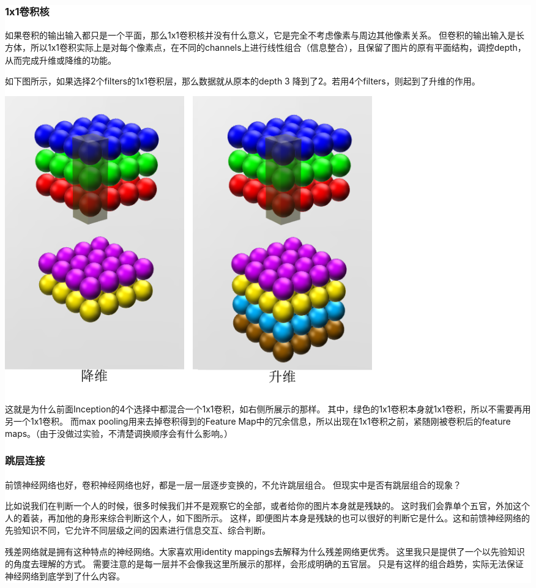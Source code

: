 
### 1x1卷积核

如果卷积的输出输入都只是一个平面，那么1x1卷积核并没有什么意义，它是完全不考虑像素与周边其他像素关系。 但卷积的输出输入是长方体，所以1x1卷积实际上是对每个像素点，在不同的channels上进行线性组合（信息整合），且保留了图片的原有平面结构，调控depth，从而完成升维或降维的功能。

如下图所示，如果选择2个filters的1x1卷积层，那么数据就从原本的depth 3 降到了2。若用4个filters，则起到了升维的作用。

![1x1卷积核](卷积神经网络--介绍/1x1卷积核-1.png)

这就是为什么前面Inception的4个选择中都混合一个1x1卷积，如右侧所展示的那样。 其中，绿色的1x1卷积本身就1x1卷积，所以不需要再用另一个1x1卷积。 而max pooling用来去掉卷积得到的Feature Map中的冗余信息，所以出现在1x1卷积之前，紧随刚被卷积后的feature maps。（由于没做过实验，不清楚调换顺序会有什么影响。）


### 跳层连接

前馈神经网络也好，卷积神经网络也好，都是一层一层逐步变换的，不允许跳层组合。 但现实中是否有跳层组合的现象？

比如说我们在判断一个人的时候，很多时候我们并不是观察它的全部，或者给你的图片本身就是残缺的。 这时我们会靠单个五官，外加这个人的着装，再加他的身形来综合判断这个人，如下图所示。 这样，即便图片本身是残缺的也可以很好的判断它是什么。这和前馈神经网络的先验知识不同，它允许不同层级之间的因素进行信息交互、综合判断。

残差网络就是拥有这种特点的神经网络。大家喜欢用identity mappings去解释为什么残差网络更优秀。 这里我只是提供了一个以先验知识的角度去理解的方式。 需要注意的是每一层并不会像我这里所展示的那样，会形成明确的五官层。 只是有这样的组合趋势，实际无法保证神经网络到底学到了什么内容。
